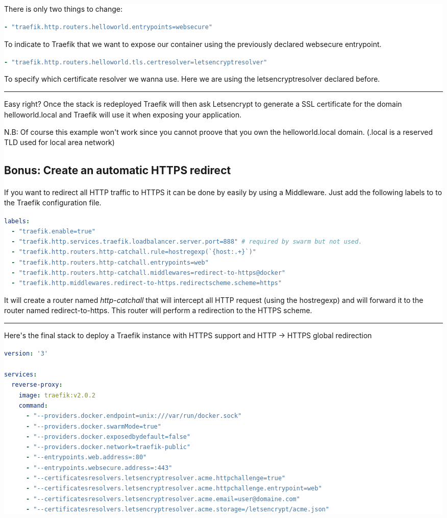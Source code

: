 
There is only two things to change:

```yaml
- "traefik.http.routers.helloworld.entrypoints=websecure"
```

To indicate to Traefik that we want to expose our container using the previously declared websecure entrypoint.

```yaml
- "traefik.http.routers.helloworld.tls.certresolver=letsencryptresolver"
```

To specify which certificate resolver we wanna use. Here we are using the letsencryptresolver declared before.

---

Easy right? Once the stack is redeployed Traefik will then ask Letsencrypt to generate a SSL certificate for the domain
helloworld.local and Traefik will use it when exposing your application.

N.B: Of course this example won't work since you cannot proove that you own the helloworld.local domain. (.local is a
reserved TLD used for local area network)

## Bonus: Create an automatic HTTPS redirect

If you want to redirect all HTTP traffic to HTTPS it can be done by easily by using a Middleware. Just add the following
labels to to the Traefik configuration file.

```yaml
labels:
  - "traefik.enable=true"
  - "traefik.http.services.traefik.loadbalancer.server.port=888" # required by swarm but not used.
  - "traefik.http.routers.http-catchall.rule=hostregexp(`{host:.+}`)"
  - "traefik.http.routers.http-catchall.entrypoints=web"
  - "traefik.http.routers.http-catchall.middlewares=redirect-to-https@docker"
  - "traefik.http.middlewares.redirect-to-https.redirectscheme.scheme=https"
```

It will create a router named *http-catchall* that will intercept all HTTP request (using the hostregexp) and will
forward it to the router named redirect-to-https. This router will perform a redirection to the HTTPS scheme.

---

Here's the final stack to deploy a Traefik instance with HTTPS support and HTTP -> HTTPS global redirection

```yaml
version: '3'

services:
  reverse-proxy:
    image: traefik:v2.0.2
    command:
      - "--providers.docker.endpoint=unix:///var/run/docker.sock"
      - "--providers.docker.swarmMode=true"
      - "--providers.docker.exposedbydefault=false"
      - "--providers.docker.network=traefik-public"
      - "--entrypoints.web.address=:80"
      - "--entrypoints.websecure.address=:443"
      - "--certificatesresolvers.letsencryptresolver.acme.httpchallenge=true"
      - "--certificatesresolvers.letsencryptresolver.acme.httpchallenge.entrypoint=web"
      - "--certificatesresolvers.letsencryptresolver.acme.email=user@domaine.com"
      - "--certificatesresolvers.letsencryptresolver.acme.storage=/letsencrypt/acme.json"
```